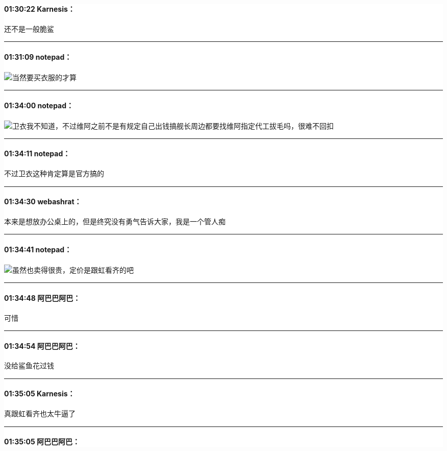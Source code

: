 #### 01:30:22  Karnesis：

还不是一般脆鲨

*****

#### 01:31:09  notepad：

![](http://gchat.qpic.cn/gchatpic_new/976058243/614391357-3013169966-F1204A653ADEBAAAFE9BDF330D6E36C8/0?term=2")当然要买衣服的才算

*****

#### 01:34:00  notepad：

![](http://gchat.qpic.cn/gchatpic_new/976058243/614391357-2816071918-F1204A653ADEBAAAFE9BDF330D6E36C8/0?term=2")卫衣我不知道，不过维阿之前不是有规定自己出钱搞舰长周边都要找维阿指定代工拔毛吗，很难不回扣

*****

#### 01:34:11  notepad：

不过卫衣这种肯定算是官方搞的

*****

#### 01:34:30  webashrat：

本来是想放办公桌上的，但是终究没有勇气告诉大家，我是一个管人痴

*****

#### 01:34:41  notepad：

![](http://gchat.qpic.cn/gchatpic_new/976058243/614391357-2554477055-164524FA324C868B709A007572B19266/0?term=2")虽然也卖得很贵，定价是跟虹看齐的吧

*****

#### 01:34:48  阿巴巴阿巴：

可惜

*****

#### 01:34:54  阿巴巴阿巴：

没给鲨鱼花过钱

*****

#### 01:35:05  Karnesis：

真跟虹看齐也太牛逼了

*****

#### 01:35:05  阿巴巴阿巴：

